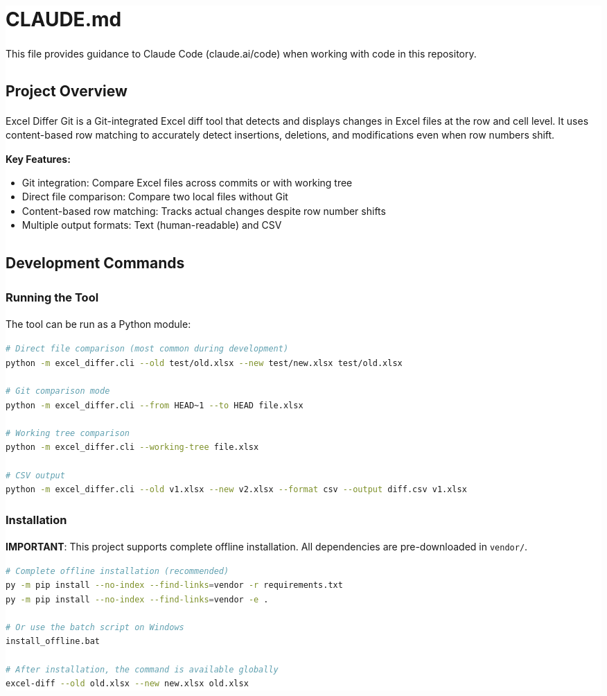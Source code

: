 # CLAUDE.md

This file provides guidance to Claude Code (claude.ai/code) when working with code in this repository.

## Project Overview

Excel Differ Git is a Git-integrated Excel diff tool that detects and displays changes in Excel files at the row and cell level. It uses content-based row matching to accurately detect insertions, deletions, and modifications even when row numbers shift.

**Key Features:**
- Git integration: Compare Excel files across commits or with working tree
- Direct file comparison: Compare two local files without Git
- Content-based row matching: Tracks actual changes despite row number shifts
- Multiple output formats: Text (human-readable) and CSV

## Development Commands

### Running the Tool

The tool can be run as a Python module:

```bash
# Direct file comparison (most common during development)
python -m excel_differ.cli --old test/old.xlsx --new test/new.xlsx test/old.xlsx

# Git comparison mode
python -m excel_differ.cli --from HEAD~1 --to HEAD file.xlsx

# Working tree comparison
python -m excel_differ.cli --working-tree file.xlsx

# CSV output
python -m excel_differ.cli --old v1.xlsx --new v2.xlsx --format csv --output diff.csv v1.xlsx
```

### Installation

**IMPORTANT**: This project supports complete offline installation. All dependencies are pre-downloaded in `vendor/`.

```bash
# Complete offline installation (recommended)
py -m pip install --no-index --find-links=vendor -r requirements.txt
py -m pip install --no-index --find-links=vendor -e .

# Or use the batch script on Windows
install_offline.bat

# After installation, the command is available globally
excel-diff --old old.xlsx --new new.xlsx old.xlsx
```
